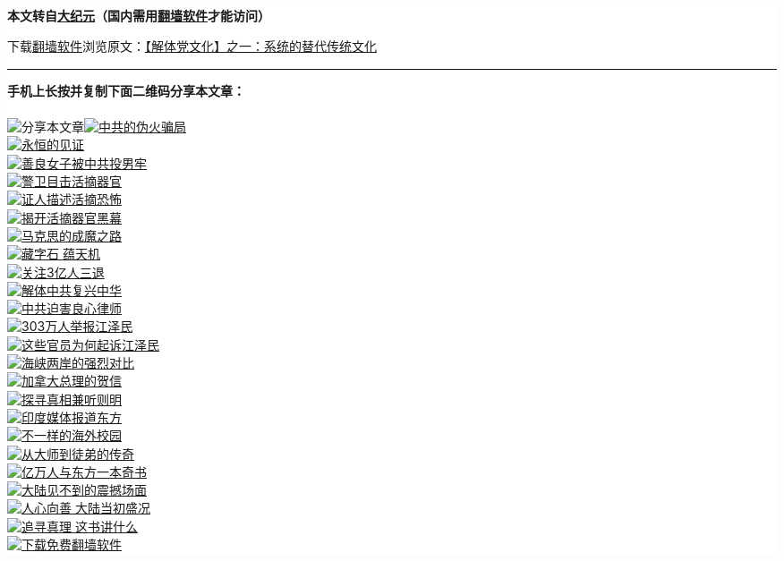 <strong>本文转自<a href="https://www.epochtimes.com">大纪元</a>（国内需用<a href="https://github.com/bannedbook/fanqiang/wiki">翻墙软件</a>才能访问）</strong><p>下载<a href="https://github.com/bannedbook/fanqiang/wiki">翻墙软件</a>浏览原文：<a href="https://www.epochtimes.com/gb/6/9/12/n1451823.htm">【解体党文化】之一：系统的替代传统文化</a></p><hr>

<strong>手机上长按并复制下面二维码分享本文章：</strong><br><br><img src="http://d1p1.ip.zn2.us/v.php?action=qrcode&url=/gb/6/9/12/n1451823.md%231" title="分享本文章"></td><td VALIGN=TOP><a href="/gb/16/1/21/n4622075.md?dfh#1" target="_blank"><img src="https://raw.githubusercontent.com/tjvrql262/djy/master/gb/300/wei-f1.jpg" title="中共的伪火骗局"  alt="中共的伪火骗局"></a><br><a href="https://github.com/tjvrql262/www/blob/master/README.md?dfh#9" target="_blank"><img src="https://raw.githubusercontent.com/tjvrql262/djy/master/gb/300/yong-h.jpg" title="永恒的见证"  alt="永恒的见证"></a><br><a href="/gb/13/9/29/n3974789.md?dfh#1" target="_blank"><img src="https://raw.githubusercontent.com/tjvrql262/djy/master/gb/300/shang-lnz.jpg" title="善良女子被中共投男牢"  alt="善良女子被中共投男牢"></a><br><a href="/gb/16/3/16/n4663449.md?dfh#1" target="_blank"><img src="https://raw.githubusercontent.com/tjvrql262/djy/master/gb/300/huo-z3.jpg" title="警卫目击活摘器官"  alt="警卫目击活摘器官"></a><br><a href="/gb/16/8/7/n8177641.md?dfh#1" target="_blank"><img src="https://raw.githubusercontent.com/tjvrql262/djy/master/gb/300/huo-z4.jpg" title="证人描述活摘恐怖"  alt="证人描述活摘恐怖"></a><br><a href="/gb/10/4/19/n2881569.md?dfh#1" target="_blank"><img src="https://raw.githubusercontent.com/tjvrql262/djy/master/gb/300/huo-z1.jpg" title="揭开活摘器官黑幕"  alt="揭开活摘器官黑幕"></a><br><a href="/gb/10/11/7/n3077476.md?dfh#1" target="_blank"><img src="https://raw.githubusercontent.com/tjvrql262/djy/master/gb/300/ma-ks.jpg" title="马克思的成魔之路"  alt="马克思的成魔之路"></a><br><a href="/gb/14/6/9/n4173977.md?dfh#1" target="_blank"><img src="https://raw.githubusercontent.com/tjvrql262/djy/master/gb/300/chang-zs.jpg" title="藏字石 蕴天机"  alt="藏字石 蕴天机"></a><br><a href="/gb/18/5/10/n10381511.md?dfh#1" target="_blank"><img src="https://raw.githubusercontent.com/tjvrql262/djy/master/gb/300/st1.jpg" title="关注3亿人三退"  alt="关注3亿人三退"></a><br><a href="/gb/18/3/21/n10237682.md?dfh#1" target="_blank"><img src="https://raw.githubusercontent.com/tjvrql262/djy/master/gb/300/jie-t.jpg" title="解体中共复兴中华"  alt="解体中共复兴中华"></a><br><a href="/gb/9/2/9/n2422991.md?dfh#1" target="_blank"><img src="https://raw.githubusercontent.com/tjvrql262/djy/master/gb/300/gao-zs.jpg" title="中共迫害良心律师"  alt="中共迫害良心律师"></a><br><a href="/gb/18/12/9/n10900044.md?dfh#1" target="_blank"><img src="https://raw.githubusercontent.com/tjvrql262/djy/master/gb/300/sj1.jpg" title="303万人举报江泽民"  alt="303万人举报江泽民"></a><br><a href="/gb/18/8/28/n10672014.md?dfh#1" target="_blank"><img src="https://raw.githubusercontent.com/tjvrql262/djy/master/gb/300/sj2.jpg" title="这些官员为何起诉江泽民"  alt="这些官员为何起诉江泽民"></a><br><a href="/gb/8/12/18/n2367165.md?dfh#1" target="_blank"><img src="https://raw.githubusercontent.com/tjvrql262/djy/master/gb/300/liangan.jpg" title="海峡两岸的强烈对比"  alt="海峡两岸的强烈对比"></a><br><a href="/gb/15/12/10/n4593139.md?dfh#1" target="_blank"><img src="https://raw.githubusercontent.com/tjvrql262/djy/master/gb/300/jia-ndzl.jpg" title="加拿大总理的贺信"  alt="加拿大总理的贺信"></a><br><a href="/gb/11/6/17/n3289382.md?dfh#1" target="_blank"><img src="https://raw.githubusercontent.com/tjvrql262/djy/master/gb/300/xiao-wd.jpg" title="探寻真相兼听则明"  alt="探寻真相兼听则明"></a><br><a href="/gb/18/10/27/n10812623.md?dfh#1" target="_blank"><img src="https://raw.githubusercontent.com/tjvrql262/djy/master/gb/300/yindu.jpg" title="印度媒体报道东方"  alt="印度媒体报道东方"></a><br><a href="/gb/18/6/9/n10469652.md?dfh#1" target="_blank"><img src="https://raw.githubusercontent.com/tjvrql262/djy/master/gb/300/xie-j.jpg" title="不一样的海外校园"  alt="不一样的海外校园"></a><br><a href="/gb/7/4/5/n1669415.md?dfh#1" target="_blank"><img src="https://raw.githubusercontent.com/tjvrql262/djy/master/gb/300/li-up.jpg" title="从大师到徒弟的传奇"  alt="从大师到徒弟的传奇"></a><br><a href="/gb/17/5/26/n9191512.md?dfh#1" target="_blank"><img src="https://raw.githubusercontent.com/tjvrql262/djy/master/gb/300/zfl2.jpg" title="亿万人与东方一本奇书"  alt="亿万人与东方一本奇书"></a><br><a href="/gb/13/11/27/n4020290.md?dfh#1" target="_blank"><img src="https://raw.githubusercontent.com/tjvrql262/djy/master/gb/300/zhen-h.jpg" title="大陆见不到的震撼场面"  alt="大陆见不到的震撼场面"></a><br><a href="/gb/15/7/17/n4482910.md?dfh#1" target="_blank"><img src="https://raw.githubusercontent.com/tjvrql262/djy/master/gb/300/dalu-sk.jpg" title="人心向善 大陆当初盛况"  alt="人心向善 大陆当初盛况"></a><br><a href="/gb/19/1/5/n10955468.md?dfh#1" target="_blank"><img src="https://raw.githubusercontent.com/tjvrql262/djy/master/gb/300/zfl1.jpg" title="追寻真理 这书讲什么"  alt="追寻真理 这书讲什么"></a><br><a href="https://github.com/bannedbook/fanqiang/wiki" target="_blank"><img src="https://raw.githubusercontent.com/tjvrql262/djy/master/gb/300/fq1.jpg" title="下载免费翻墙软件"  alt="下载免费翻墙软件"></a><br></td></tr></table>